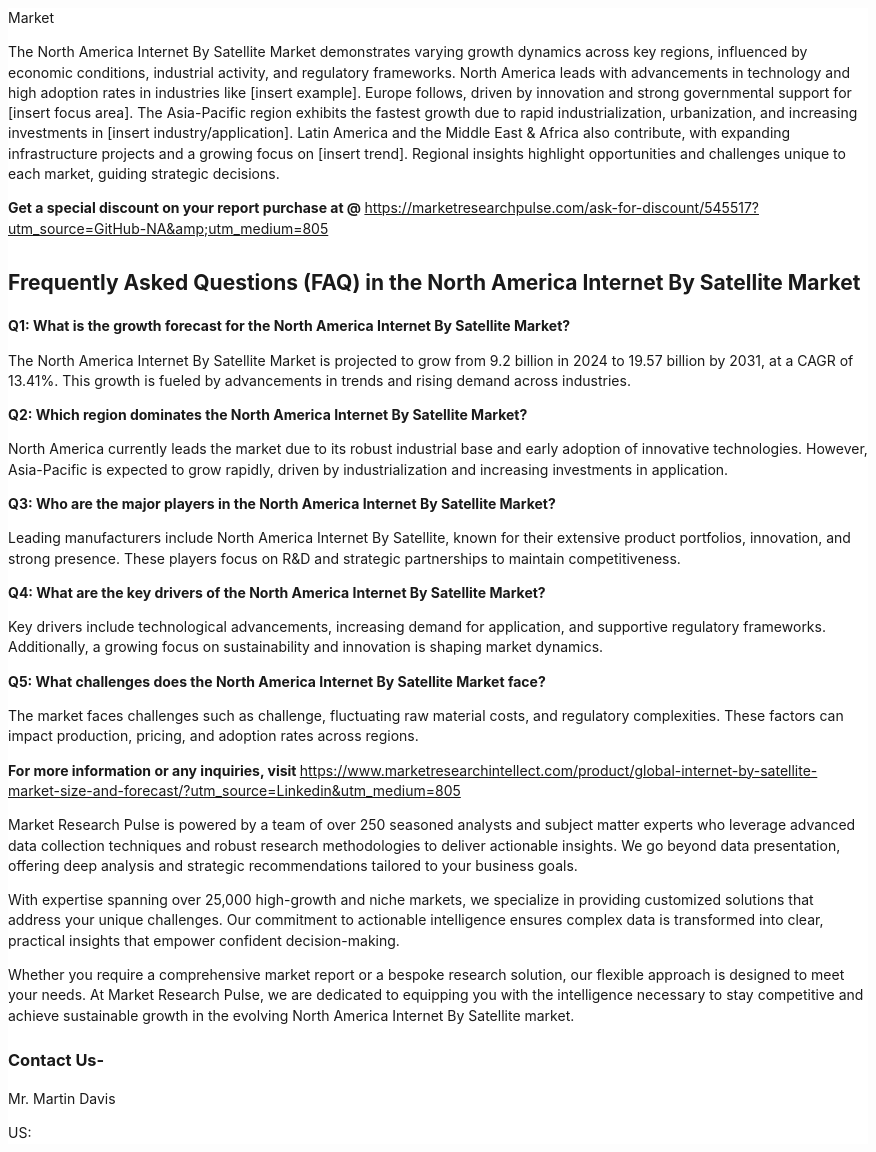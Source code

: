 Market</span></h3><div class="flex max-w-full flex-col flex-grow"><div class="min-h-8 text-message flex w-full flex-col items-end gap-2 whitespace-normal break-words [.text-message+&amp;]:mt-5" dir="auto" data-message-author-role="assistant" data-message-id="e9038762-ce64-4e30-91c9-9bd413514231" data-message-model-slug="gpt-4o-mini"><div class="flex w-full flex-col gap-1 empty:hidden first:pt-[3px]"><div class="markdown prose w-full break-words dark:prose-invert light"><p>The North America Internet By Satellite Market demonstrates varying growth dynamics across key regions, influenced by economic conditions, industrial activity, and regulatory frameworks. North America leads with advancements in technology and high adoption rates in industries like [insert example]. Europe follows, driven by innovation and strong governmental support for [insert focus area]. The Asia-Pacific region exhibits the fastest growth due to rapid industrialization, urbanization, and increasing investments in [insert industry/application]. Latin America and the Middle East &amp; Africa also contribute, with expanding infrastructure projects and a growing focus on [insert trend]. Regional insights highlight opportunities and challenges unique to each market, guiding strategic decisions.</p></div></div></div></div><p><strong>Get a special discount on your report purchase at @ </strong><a href="https://marketresearchpulse.com/ask-for-discount/545517?utm_source=GitHub-NA&amp;utm_medium=805">https://marketresearchpulse.com/ask-for-discount/545517?utm_source=GitHub-NA&amp;utm_medium=805</a></p><h2>Frequently Asked Questions (FAQ) in the North America Internet By Satellite Market</h2><p><strong>Q1: What is the growth forecast for the North America Internet By Satellite Market?</strong></p><p>The North America Internet By Satellite Market is projected to grow from 9.2 billion in 2024 to 19.57 billion by 2031, at a CAGR of 13.41%. This growth is fueled by advancements in trends and rising demand across industries.</p><p><strong>Q2: Which region dominates the North America Internet By Satellite Market?</strong></p><p>North America currently leads the market due to its robust industrial base and early adoption of innovative technologies. However, Asia-Pacific is expected to grow rapidly, driven by industrialization and increasing investments in application.</p><p><strong>Q3: Who are the major players in the North America Internet By Satellite Market?</strong></p><p>Leading manufacturers include North America Internet By Satellite, known for their extensive product portfolios, innovation, and strong presence. These players focus on R&amp;D and strategic partnerships to maintain competitiveness.</p><p><strong>Q4: What are the key drivers of the North America Internet By Satellite Market?</strong></p><p>Key drivers include technological advancements, increasing demand for application, and supportive regulatory frameworks. Additionally, a growing focus on sustainability and innovation is shaping market dynamics.</p><p><strong>Q5: What challenges does the North America Internet By Satellite Market face?</strong></p><p>The market faces challenges such as challenge, fluctuating raw material costs, and regulatory complexities. These factors can impact production, pricing, and adoption rates across regions.</p><p><strong>For more information or any inquiries, visit&nbsp;</strong><a href="https://www.marketresearchintellect.com/product/global-internet-by-satellite-market-size-and-forecast/?utm_source=Linkedin&utm_medium=805">https://www.marketresearchintellect.com/product/global-internet-by-satellite-market-size-and-forecast/?utm_source=Linkedin&utm_medium=805</a></p><p>Market Research Pulse is powered by a team of over 250 seasoned analysts and subject matter experts who leverage advanced data collection techniques and robust research methodologies to deliver actionable insights. We go beyond data presentation, offering deep analysis and strategic recommendations tailored to your business goals.</p><p>With expertise spanning over 25,000 high-growth and niche markets, we specialize in providing customized solutions that address your unique challenges. Our commitment to actionable intelligence ensures complex data is transformed into clear, practical insights that empower confident decision-making.</p><p>Whether you require a comprehensive market report or a bespoke research solution, our flexible approach is designed to meet your needs. At Market Research Pulse, we are dedicated to equipping you with the intelligence necessary to stay competitive and achieve sustainable growth in the evolving North America Internet By Satellite market.</p><h3><strong>Contact Us-</strong></h3><p>Mr. Martin Davis</p><p>US: